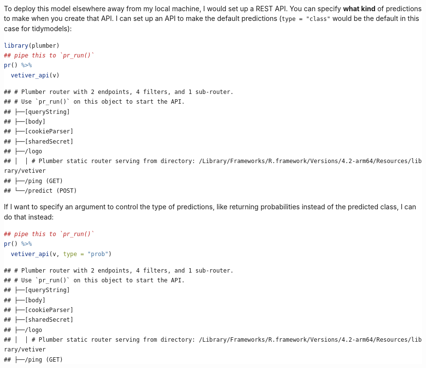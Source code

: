To deploy this model elsewhere away from my local machine, I would set up a REST API. You can specify **what kind** of predictions to make when you create that API. I can set up an API to make the default predictions (`type = "class"` would be the default in this case for tidymodels):

``` r
library(plumber)
## pipe this to `pr_run()`
pr() %>% 
  vetiver_api(v)
```

    ## # Plumber router with 2 endpoints, 4 filters, and 1 sub-router.
    ## # Use `pr_run()` on this object to start the API.
    ## ├──[queryString]
    ## ├──[body]
    ## ├──[cookieParser]
    ## ├──[sharedSecret]
    ## ├──/logo
    ## │  │ # Plumber static router serving from directory: /Library/Frameworks/R.framework/Versions/4.2-arm64/Resources/library/vetiver
    ## ├──/ping (GET)
    ## └──/predict (POST)

If I want to specify an argument to control the type of predictions, like returning probabilities instead of the predicted class, I can do that instead:

``` r
## pipe this to `pr_run()`
pr() %>% 
  vetiver_api(v, type = "prob")
```

    ## # Plumber router with 2 endpoints, 4 filters, and 1 sub-router.
    ## # Use `pr_run()` on this object to start the API.
    ## ├──[queryString]
    ## ├──[body]
    ## ├──[cookieParser]
    ## ├──[sharedSecret]
    ## ├──/logo
    ## │  │ # Plumber static router serving from directory: /Library/Frameworks/R.framework/Versions/4.2-arm64/Resources/library/vetiver
    ## ├──/ping (GET)